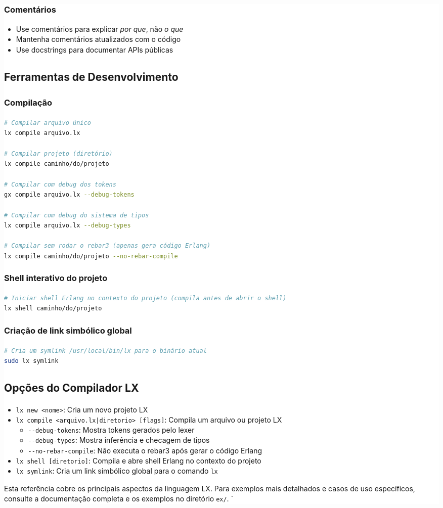 ### Comentários

- Use comentários para explicar *por que*, não *o que*
- Mantenha comentários atualizados com o código
- Use docstrings para documentar APIs públicas

## Ferramentas de Desenvolvimento

### Compilação

```bash
# Compilar arquivo único
lx compile arquivo.lx

# Compilar projeto (diretório)
lx compile caminho/do/projeto

# Compilar com debug dos tokens
gx compile arquivo.lx --debug-tokens

# Compilar com debug do sistema de tipos
lx compile arquivo.lx --debug-types

# Compilar sem rodar o rebar3 (apenas gera código Erlang)
lx compile caminho/do/projeto --no-rebar-compile
```

### Shell interativo do projeto

```bash
# Iniciar shell Erlang no contexto do projeto (compila antes de abrir o shell)
lx shell caminho/do/projeto
```

### Criação de link simbólico global

```bash
# Cria um symlink /usr/local/bin/lx para o binário atual
sudo lx symlink
```

## Opções do Compilador LX

- `lx new <nome>`: Cria um novo projeto LX
- `lx compile <arquivo.lx|diretorio> [flags]`: Compila um arquivo ou projeto LX
  - `--debug-tokens`: Mostra tokens gerados pelo lexer
  - `--debug-types`: Mostra inferência e checagem de tipos
  - `--no-rebar-compile`: Não executa o rebar3 após gerar o código Erlang
- `lx shell [diretorio]`: Compila e abre shell Erlang no contexto do projeto
- `lx symlink`: Cria um link simbólico global para o comando `lx`

Esta referência cobre os principais aspectos da linguagem LX. Para exemplos mais detalhados e casos de uso específicos, consulte a documentação completa e os exemplos no diretório `ex/`.
`
